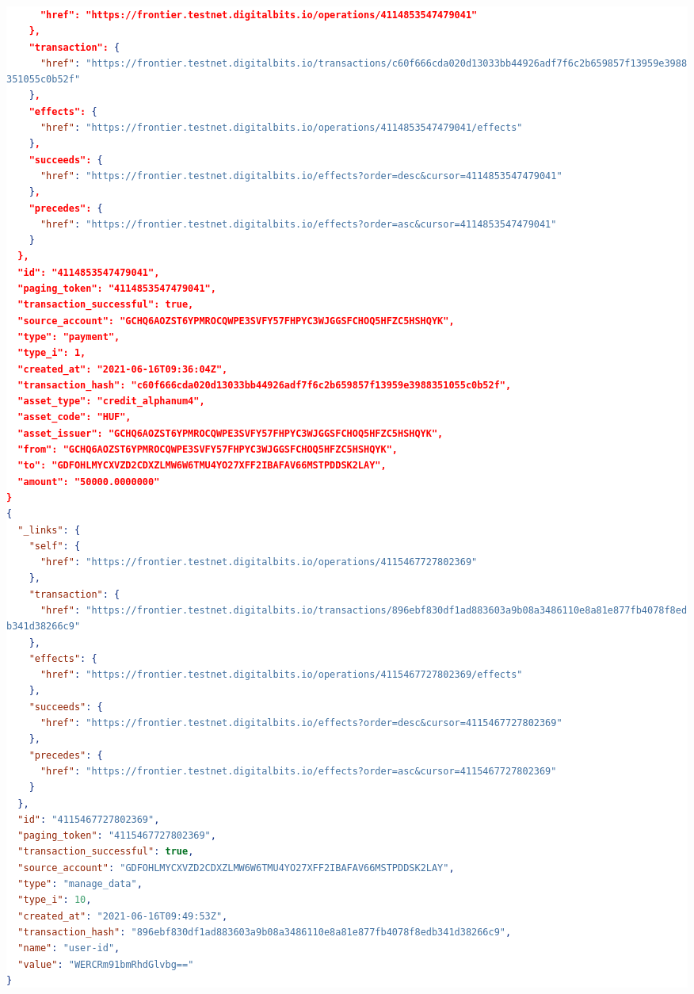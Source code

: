 ```json
      "href": "https://frontier.testnet.digitalbits.io/operations/4114853547479041"
    },
    "transaction": {
      "href": "https://frontier.testnet.digitalbits.io/transactions/c60f666cda020d13033bb44926adf7f6c2b659857f13959e3988351055c0b52f"
    },
    "effects": {
      "href": "https://frontier.testnet.digitalbits.io/operations/4114853547479041/effects"
    },
    "succeeds": {
      "href": "https://frontier.testnet.digitalbits.io/effects?order=desc&cursor=4114853547479041"
    },
    "precedes": {
      "href": "https://frontier.testnet.digitalbits.io/effects?order=asc&cursor=4114853547479041"
    }
  },
  "id": "4114853547479041",
  "paging_token": "4114853547479041",
  "transaction_successful": true,
  "source_account": "GCHQ6AOZST6YPMROCQWPE3SVFY57FHPYC3WJGGSFCHOQ5HFZC5HSHQYK",
  "type": "payment",
  "type_i": 1,
  "created_at": "2021-06-16T09:36:04Z",
  "transaction_hash": "c60f666cda020d13033bb44926adf7f6c2b659857f13959e3988351055c0b52f",
  "asset_type": "credit_alphanum4",
  "asset_code": "HUF",
  "asset_issuer": "GCHQ6AOZST6YPMROCQWPE3SVFY57FHPYC3WJGGSFCHOQ5HFZC5HSHQYK",
  "from": "GCHQ6AOZST6YPMROCQWPE3SVFY57FHPYC3WJGGSFCHOQ5HFZC5HSHQYK",
  "to": "GDFOHLMYCXVZD2CDXZLMW6W6TMU4YO27XFF2IBAFAV66MSTPDDSK2LAY",
  "amount": "50000.0000000"
}
{
  "_links": {
    "self": {
      "href": "https://frontier.testnet.digitalbits.io/operations/4115467727802369"
    },
    "transaction": {
      "href": "https://frontier.testnet.digitalbits.io/transactions/896ebf830df1ad883603a9b08a3486110e8a81e877fb4078f8edb341d38266c9"
    },
    "effects": {
      "href": "https://frontier.testnet.digitalbits.io/operations/4115467727802369/effects"
    },
    "succeeds": {
      "href": "https://frontier.testnet.digitalbits.io/effects?order=desc&cursor=4115467727802369"
    },
    "precedes": {
      "href": "https://frontier.testnet.digitalbits.io/effects?order=asc&cursor=4115467727802369"
    }
  },
  "id": "4115467727802369",
  "paging_token": "4115467727802369",
  "transaction_successful": true,
  "source_account": "GDFOHLMYCXVZD2CDXZLMW6W6TMU4YO27XFF2IBAFAV66MSTPDDSK2LAY",
  "type": "manage_data",
  "type_i": 10,
  "created_at": "2021-06-16T09:49:53Z",
  "transaction_hash": "896ebf830df1ad883603a9b08a3486110e8a81e877fb4078f8edb341d38266c9",
  "name": "user-id",
  "value": "WERCRm91bmRhdGlvbg=="
}
```

